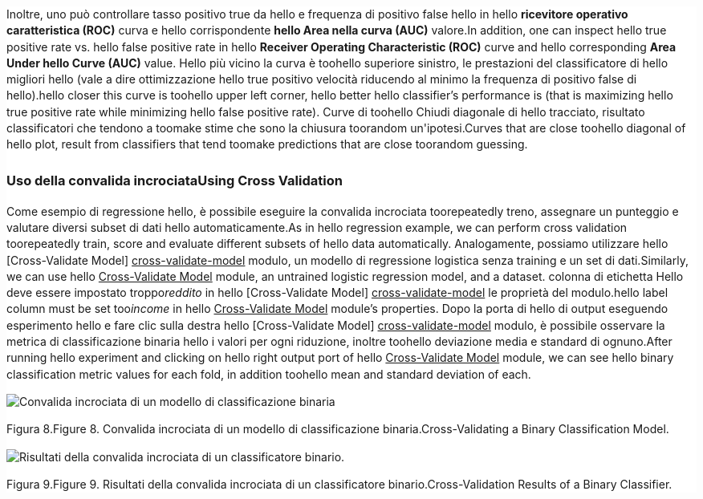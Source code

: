 <span data-ttu-id="c90c6-223">Inoltre, uno può controllare tasso positivo true da hello e frequenza di positivo false hello in hello **ricevitore operativo caratteristica (ROC)** curva e hello corrispondente **hello Area nella curva (AUC)** valore.</span><span class="sxs-lookup"><span data-stu-id="c90c6-223">In addition, one can inspect hello true positive rate vs. hello false positive rate in hello **Receiver Operating Characteristic (ROC)** curve and hello corresponding **Area Under hello Curve (AUC)** value.</span></span> <span data-ttu-id="c90c6-224">Hello più vicino la curva è toohello superiore sinistro, le prestazioni del classificatore di hello migliori hello (vale a dire ottimizzazione hello true positivo velocità riducendo al minimo la frequenza di positivo false di hello).</span><span class="sxs-lookup"><span data-stu-id="c90c6-224">hello closer this curve is toohello upper left corner, hello better hello classifier’s performance is (that is maximizing hello true positive rate while minimizing hello false positive rate).</span></span> <span data-ttu-id="c90c6-225">Curve di toohello Chiudi diagonale di hello tracciato, risultato classificatori che tendono a toomake stime che sono la chiusura toorandom un'ipotesi.</span><span class="sxs-lookup"><span data-stu-id="c90c6-225">Curves that are close toohello diagonal of hello plot, result from classifiers that tend toomake predictions that are close toorandom guessing.</span></span>

### <a name="using-cross-validation"></a><span data-ttu-id="c90c6-226">Uso della convalida incrociata</span><span class="sxs-lookup"><span data-stu-id="c90c6-226">Using Cross Validation</span></span>
<span data-ttu-id="c90c6-227">Come esempio di regressione hello, è possibile eseguire la convalida incrociata toorepeatedly treno, assegnare un punteggio e valutare diversi subset di dati hello automaticamente.</span><span class="sxs-lookup"><span data-stu-id="c90c6-227">As in hello regression example, we can perform cross validation toorepeatedly train, score and evaluate different subsets of hello data automatically.</span></span> <span data-ttu-id="c90c6-228">Analogamente, possiamo utilizzare hello [Cross-Validate Model] [ cross-validate-model] modulo, un modello di regressione logistica senza training e un set di dati.</span><span class="sxs-lookup"><span data-stu-id="c90c6-228">Similarly, we can use hello [Cross-Validate Model][cross-validate-model] module, an untrained logistic regression model, and a dataset.</span></span> <span data-ttu-id="c90c6-229">colonna di etichetta Hello deve essere impostato troppo*reddito* in hello [Cross-Validate Model] [ cross-validate-model] le proprietà del modulo.</span><span class="sxs-lookup"><span data-stu-id="c90c6-229">hello label column must be set too*income* in hello [Cross-Validate Model][cross-validate-model] module’s properties.</span></span> <span data-ttu-id="c90c6-230">Dopo la porta di hello di output eseguendo esperimento hello e fare clic sulla destra hello [Cross-Validate Model] [ cross-validate-model] modulo, è possibile osservare la metrica di classificazione binaria hello i valori per ogni riduzione, inoltre toohello deviazione media e standard di ognuno.</span><span class="sxs-lookup"><span data-stu-id="c90c6-230">After running hello experiment and clicking on hello right output port of hello [Cross-Validate Model][cross-validate-model] module, we can see hello binary classification metric values for each fold, in addition toohello mean and standard deviation of each.</span></span> 

![Convalida incrociata di un modello di classificazione binaria](media/machine-learning-evaluate-model-performance/8.png)

<span data-ttu-id="c90c6-232">Figura 8.</span><span class="sxs-lookup"><span data-stu-id="c90c6-232">Figure 8.</span></span> <span data-ttu-id="c90c6-233">Convalida incrociata di un modello di classificazione binaria.</span><span class="sxs-lookup"><span data-stu-id="c90c6-233">Cross-Validating a Binary Classification Model.</span></span>

![Risultati della convalida incrociata di un classificatore binario.](media/machine-learning-evaluate-model-performance/9.png)

<span data-ttu-id="c90c6-235">Figura 9.</span><span class="sxs-lookup"><span data-stu-id="c90c6-235">Figure 9.</span></span> <span data-ttu-id="c90c6-236">Risultati della convalida incrociata di un classificatore binario.</span><span class="sxs-lookup"><span data-stu-id="c90c6-236">Cross-Validation Results of a Binary Classifier.</span></span>


[cross-validate-model]: https://msdn.microsoft.com/library/azure/75fb875d-6b86-4d46-8bcc-74261ade5826/
[evaluate-model]: https://msdn.microsoft.com/library/azure/927d65ac-3b50-4694-9903-20f6c1672089/
[linear-regression]: https://msdn.microsoft.com/library/azure/31960a6f-789b-4cf7-88d6-2e1152c0bd1a/
[multiclass-decision-forest]: https://msdn.microsoft.com/library/azure/5e70108d-2e44-45d9-86e8-94f37c68fe86/
[import-data]: https://msdn.microsoft.com/library/azure/4e1b0fe6-aded-4b3f-a36f-39b8862b9004/
[score-model]: https://msdn.microsoft.com/library/azure/401b4f92-e724-4d5a-be81-d5b0ff9bdb33/
[split]: https://msdn.microsoft.com/library/azure/70530644-c97a-4ab6-85f7-88bf30a8be5f/
[train-model]: https://msdn.microsoft.com/library/azure/5cc7053e-aa30-450d-96c0-dae4be720977/
[two-class-logistic-regression]: https://msdn.microsoft.com/library/azure/b0fd7660-eeed-43c5-9487-20d9cc79ed5d/